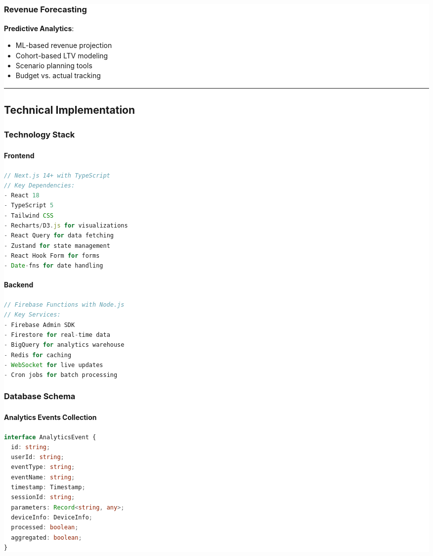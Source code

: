 ### Revenue Forecasting
**Predictive Analytics**:
- ML-based revenue projection
- Cohort-based LTV modeling
- Scenario planning tools
- Budget vs. actual tracking

---

## Technical Implementation

### Technology Stack

#### Frontend
```javascript
// Next.js 14+ with TypeScript
// Key Dependencies:
- React 18
- TypeScript 5
- Tailwind CSS
- Recharts/D3.js for visualizations
- React Query for data fetching
- Zustand for state management
- React Hook Form for forms
- Date-fns for date handling
```

#### Backend
```javascript
// Firebase Functions with Node.js
// Key Services:
- Firebase Admin SDK
- Firestore for real-time data
- BigQuery for analytics warehouse
- Redis for caching
- WebSocket for live updates
- Cron jobs for batch processing
```

### Database Schema

#### Analytics Events Collection
```typescript
interface AnalyticsEvent {
  id: string;
  userId: string;
  eventType: string;
  eventName: string;
  timestamp: Timestamp;
  sessionId: string;
  parameters: Record<string, any>;
  deviceInfo: DeviceInfo;
  processed: boolean;
  aggregated: boolean;
}
```
